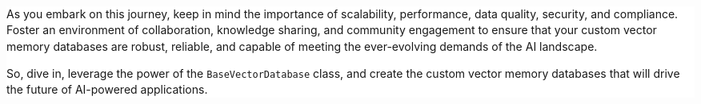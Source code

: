 As you embark on this journey, keep in mind the importance of scalability, performance, data quality, security, and compliance. Foster an environment of collaboration, knowledge sharing, and community engagement to ensure that your custom vector memory databases are robust, reliable, and capable of meeting the ever-evolving demands of the AI landscape.

So, dive in, leverage the power of the `BaseVectorDatabase` class, and create the custom vector memory databases that will drive the future of AI-powered applications.
